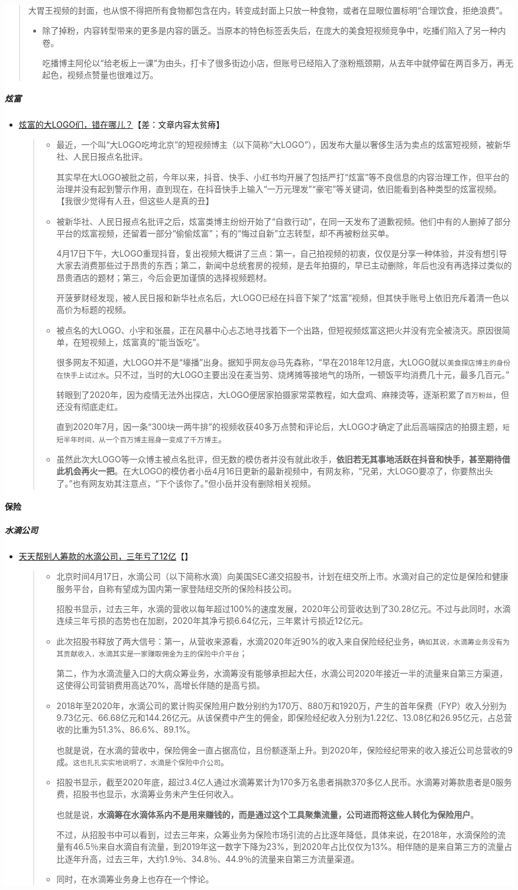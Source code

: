   >
  >   大胃王视频的封面，也从恨不得把所有食物都包含在内，转变成封面上只放一种食物，或者在显眼位置标明“合理饮食，拒绝浪费”。
  >
  > - 除了掉粉，内容转型带来的更多是内容的匮乏。当原本的特色标签丢失后，在庞大的美食短视频竞争中，吃播们陷入了另一种内卷。
  >
  >   吃播博主阿伦以“给老板上一课”为由头，打卡了很多街边小店，但账号已经陷入了涨粉瓶颈期，从去年中就停留在两百多万，再无起色，视频点赞量也很难过万。

##### 炫富

- [炫富的大LOGO们，错在哪儿？](https://mp.weixin.qq.com/s/ZRoHvzNCNpHprvNffPuO_g)【差：文章内容太贫瘠】

  > - 最近，一个叫“大LOGO吃垮北京”的短视频博主（以下简称“大LOGO”），因发布大量以奢侈生活为卖点的炫富短视频，被新华社、人民日报点名批评。
  >
  >   其实早在大LOGO被批之前，今年以来，抖音、快手、小红书均开展了包括严打“炫富”等不良信息的内容治理工作，但平台的治理并没有起到警示作用，直到现在，在抖音快手上输入“一万元理发”“豪宅”等关键词，依旧能看到各种类型的炫富视频。【我很少觉得有人丑，但这些人是真的丑】
  >
  > - 被新华社、人民日报点名批评之后，炫富类博主纷纷开始了“自救行动”，在同一天发布了道歉视频。他们中有的人删掉了部分平台的炫富视频，还留着一部分“偷偷炫富”；有的“悔过自新”立志转型，却不再被粉丝买单。
  >
  >   4月17日下午，大LOGO重现抖音，复出视频大概讲了三点：第一，自己拍视频的初衷，仅仅是分享一种体验，并没有想引导大家去消费那些过于昂贵的东西；第二，新闻中总统套房的视频，是去年拍摄的，早已主动删除，年后也没有再选择过类似的昂贵酒店的题材；第三，今后会更加谨慎的选择视频题材。
  >
  >   开菠萝财经发现，被人民日报和新华社点名后，大LOGO已经在抖音下架了“炫富”视频，但其快手账号上依旧充斥着清一色以高价为标题的视频。
  >
  > - 被点名的大LOGO、小宇和张晨，正在风暴中心忐忑地寻找着下一个出路，但短视频炫富这把火并没有完全被浇灭。原因很简单，在短视频上，炫富真的“能当饭吃”。
  >
  >   很多网友不知道，大LOGO并不是“壕播”出身。据知乎网友@马先森称，“早在2018年12月底，大LOGO就以`美食探店博主的身份在快手上试过水`。只不过，当时的大LOGO主要出没在麦当劳、烧烤摊等接地气的场所，一顿饭平均消费几十元，最多几百元。”
  >
  >   转眼到了2020年，因为疫情无法外出探店，大LOGO便居家拍摄家常菜教程，如大盘鸡、麻辣烫等，逐渐积累了`百万粉丝`，但还没有彻底走红。
  >
  >   直到2020年7月，因一条“300块一两牛排”的视频收获40多万点赞和评论后，大LOGO才确定了此后高端探店的拍摄主题，`短短半年时间，从一个百万博主摇身一变成了千万博主`。
  >
  > - 虽然此次大LOGO等一众博主被点名批评，但无数的模仿者并没有就此收手，**依旧若无其事地活跃在抖音和快手，甚至期待借此机会再火一把**。在大LOGO的模仿者小岳4月16日更新的最新视频中，有网友称，“兄弟，大LOGO要凉了，你要熬出头了。”也有网友劝其注意点，“下个该你了。”但小岳并没有删除相关视频。



#### 保险

##### 水滴公司

- [天天帮别人筹款的水滴公司，三年亏了12亿](https://mp.weixin.qq.com/s/M4zGrZAyVAlgg0zKrmb36A)【】

  > - 北京时间4月17日，水滴公司（以下简称水滴）向美国SEC递交招股书，计划在纽交所上市。水滴对自己的定位是保险和健康服务平台，自称有望成为国内第一家登陆纽交所的保险科技公司。
  >
  >   招股书显示，过去三年，水滴的营收以每年超过100%的速度发展，2020年公司营收达到了30.28亿元。不过与此同时，水滴连续三年亏损的态势也在加剧，2020年其净亏损6.64亿元，三年累计亏损近12亿元。
  >
  > - 此次招股书释放了两大信号：第一，从营收来源看，水滴2020年近90%的收入来自保险经纪业务，`确如其说，水滴筹业务没有为其贡献收入，水滴其实是一家赚取佣金为主的保险中介平台`；
  >
  >   第二，作为水滴流量入口的大病众筹业务，水滴筹没有能够承担起大任，水滴公司2020年接近一半的流量来自第三方渠道，这使得公司营销费用高达70%，高增长伴随的是高亏损。
  >
  > - 2018年至2020年，水滴公司的累计购买保险用户数分别约为170万、880万和1920万，产生的首年保费（FYP）收入分别为9.73亿元、66.68亿元和144.26亿元。从该保费中产生的佣金，即保险经纪收入分别为1.22亿、13.08亿和26.95亿元，占总营收的比重为51.3%、86.6%、89.1%。
  >
  >   也就是说，在水滴的营收中，保险佣金一直占据高位，且份额逐渐上升。到2020年，保险经纪带来的收入接近公司总营收的9成。`这也扎扎实实地说明了，水滴是个保险中介公司`。
  >
  > - 招股书显示，截至2020年底，超过3.4亿人通过水滴筹累计为170多万名患者捐款370多亿人民币。水滴筹对筹款患者是0服务费，招股书也显示，水滴筹业务未产生任何收入。 
  >
  >   也就是说，**水滴筹在水滴体系内不是用来赚钱的，而是通过这个工具聚集流量，公司进而将这些人转化为保险用户**。
  >
  >   不过，从招股书中可以看到，过去三年来，众筹业务为保险市场引流的占比逐年降低，具体来说，在2018年，水滴保险的流量有46.5％来自水滴自有流量，到2019年这一数字下降为23%，到2020年占比仅仅为13%。相伴随的是来自第三方的流量占比逐年升高，过去三年，大约1.9％、34.8％、44.9％的流量来自第三方流量渠道。
  >
  > - 同时，在水滴筹业务身上也存在一个悖论。
  >